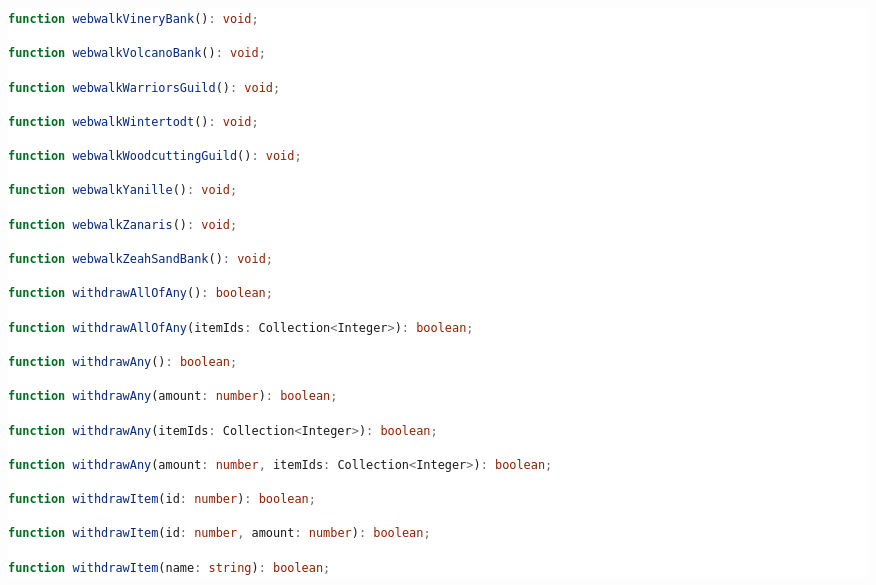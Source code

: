 ```typescript
function webwalkVineryBank(): void;
```

```typescript
function webwalkVolcanoBank(): void;
```

```typescript
function webwalkWarriorsGuild(): void;
```

```typescript
function webwalkWintertodt(): void;
```

```typescript
function webwalkWoodcuttingGuild(): void;
```

```typescript
function webwalkYanille(): void;
```

```typescript
function webwalkZanaris(): void;
```

```typescript
function webwalkZeahSandBank(): void;
```

```typescript
function withdrawAllOfAny(): boolean;
```

```typescript
function withdrawAllOfAny(itemIds: Collection<Integer>): boolean;
```

```typescript
function withdrawAny(): boolean;
```

```typescript
function withdrawAny(amount: number): boolean;
```

```typescript
function withdrawAny(itemIds: Collection<Integer>): boolean;
```

```typescript
function withdrawAny(amount: number, itemIds: Collection<Integer>): boolean;
```

```typescript
function withdrawItem(id: number): boolean;
```

```typescript
function withdrawItem(id: number, amount: number): boolean;
```

```typescript
function withdrawItem(name: string): boolean;
```
